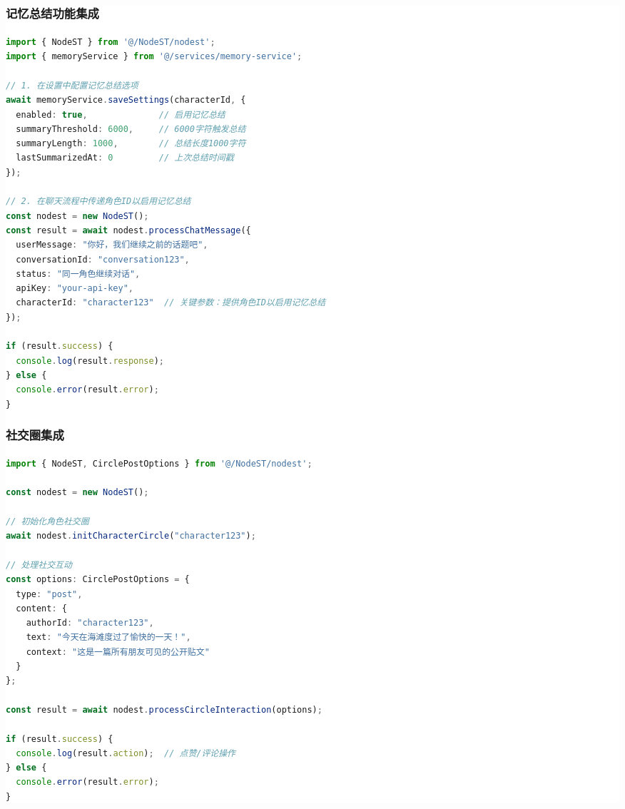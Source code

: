 ### 记忆总结功能集成

```typescript
import { NodeST } from '@/NodeST/nodest';
import { memoryService } from '@/services/memory-service';

// 1. 在设置中配置记忆总结选项
await memoryService.saveSettings(characterId, {
  enabled: true,              // 启用记忆总结
  summaryThreshold: 6000,     // 6000字符触发总结
  summaryLength: 1000,        // 总结长度1000字符
  lastSummarizedAt: 0         // 上次总结时间戳
});

// 2. 在聊天流程中传递角色ID以启用记忆总结
const nodest = new NodeST();
const result = await nodest.processChatMessage({
  userMessage: "你好，我们继续之前的话题吧",
  conversationId: "conversation123",
  status: "同一角色继续对话",
  apiKey: "your-api-key",
  characterId: "character123"  // 关键参数：提供角色ID以启用记忆总结
});

if (result.success) {
  console.log(result.response);
} else {
  console.error(result.error);
}
```

```
```
### 社交圈集成

```typescript
import { NodeST, CirclePostOptions } from '@/NodeST/nodest';

const nodest = new NodeST();

// 初始化角色社交圈
await nodest.initCharacterCircle("character123");

// 处理社交互动
const options: CirclePostOptions = {
  type: "post",
  content: {
    authorId: "character123",
    text: "今天在海滩度过了愉快的一天！",
    context: "这是一篇所有朋友可见的公开贴文"
  }
};

const result = await nodest.processCircleInteraction(options);

if (result.success) {
  console.log(result.action);  // 点赞/评论操作
} else {
  console.error(result.error);
}
```
